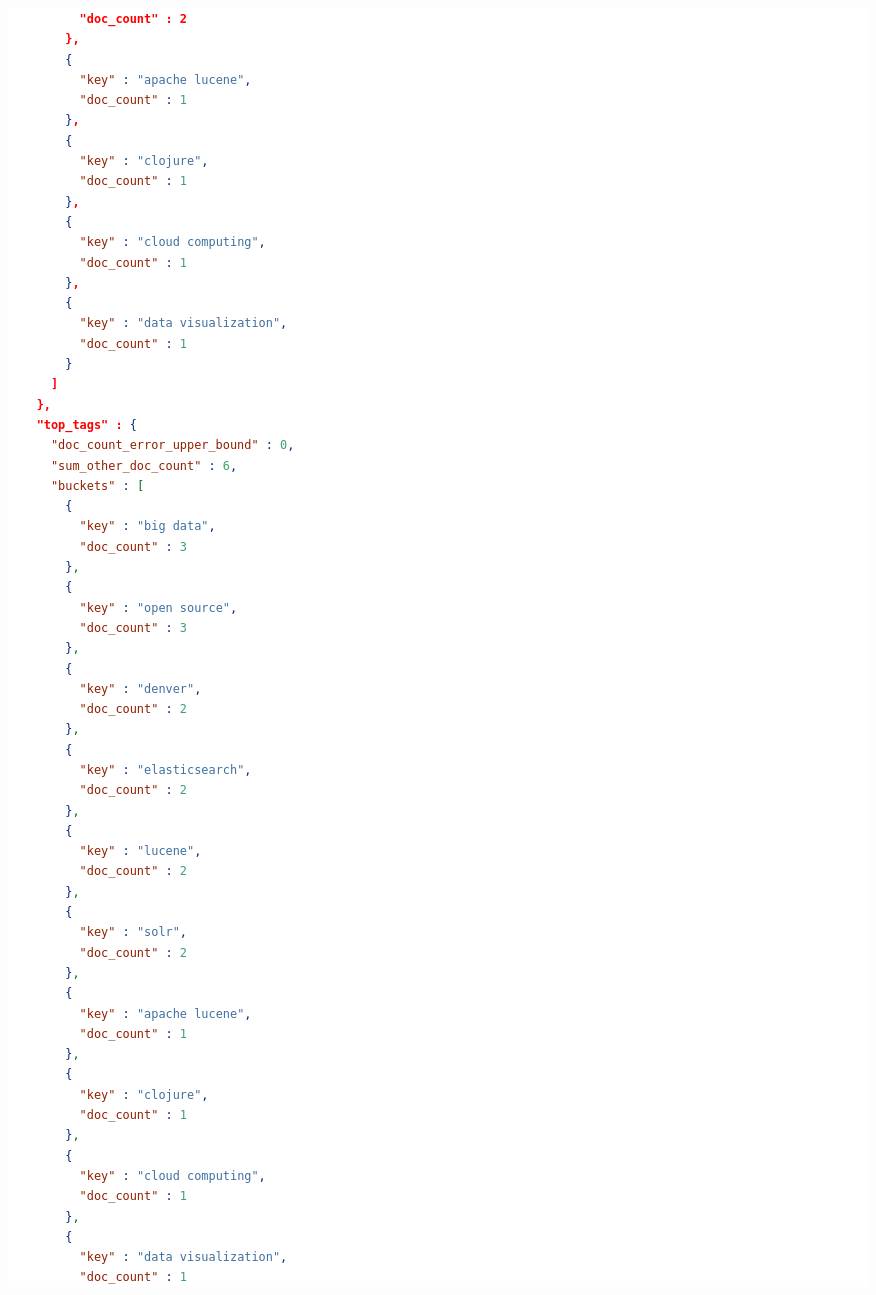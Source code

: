 ```json
          "doc_count" : 2
        },
        {
          "key" : "apache lucene",
          "doc_count" : 1
        },
        {
          "key" : "clojure",
          "doc_count" : 1
        },
        {
          "key" : "cloud computing",
          "doc_count" : 1
        },
        {
          "key" : "data visualization",
          "doc_count" : 1
        }
      ]
    },
    "top_tags" : {
      "doc_count_error_upper_bound" : 0,
      "sum_other_doc_count" : 6,
      "buckets" : [
        {
          "key" : "big data",
          "doc_count" : 3
        },
        {
          "key" : "open source",
          "doc_count" : 3
        },
        {
          "key" : "denver",
          "doc_count" : 2
        },
        {
          "key" : "elasticsearch",
          "doc_count" : 2
        },
        {
          "key" : "lucene",
          "doc_count" : 2
        },
        {
          "key" : "solr",
          "doc_count" : 2
        },
        {
          "key" : "apache lucene",
          "doc_count" : 1
        },
        {
          "key" : "clojure",
          "doc_count" : 1
        },
        {
          "key" : "cloud computing",
          "doc_count" : 1
        },
        {
          "key" : "data visualization",
          "doc_count" : 1
```